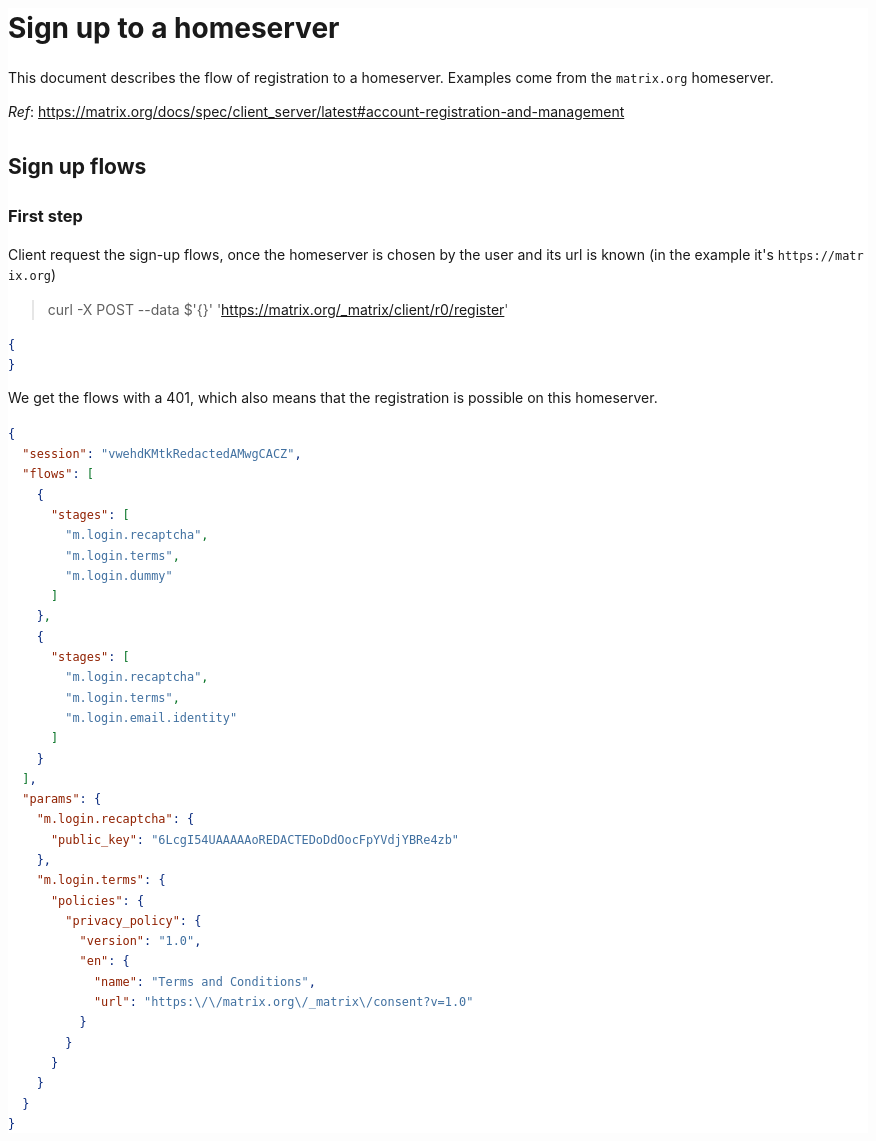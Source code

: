 # Sign up to a homeserver

This document describes the flow of registration to a homeserver. Examples come from the `matrix.org` homeserver.

*Ref*: https://matrix.org/docs/spec/client_server/latest#account-registration-and-management

## Sign up flows

### First step

Client request the sign-up flows, once the homeserver is chosen by the user and its url is known (in the example it's `https://matrix.org`)

> curl -X POST --data $'{}' 'https://matrix.org/_matrix/client/r0/register'

```json
{
}
```

We get the flows with a 401, which also means that the registration is possible on this homeserver.

```json
{
  "session": "vwehdKMtkRedactedAMwgCACZ",
  "flows": [
    {
      "stages": [
        "m.login.recaptcha",
        "m.login.terms",
        "m.login.dummy"
      ]
    },
    {
      "stages": [
        "m.login.recaptcha",
        "m.login.terms",
        "m.login.email.identity"
      ]
    }
  ],
  "params": {
    "m.login.recaptcha": {
      "public_key": "6LcgI54UAAAAAoREDACTEDoDdOocFpYVdjYBRe4zb"
    },
    "m.login.terms": {
      "policies": {
        "privacy_policy": {
          "version": "1.0",
          "en": {
            "name": "Terms and Conditions",
            "url": "https:\/\/matrix.org\/_matrix\/consent?v=1.0"
          }
        }
      }
    }
  }
}
```
